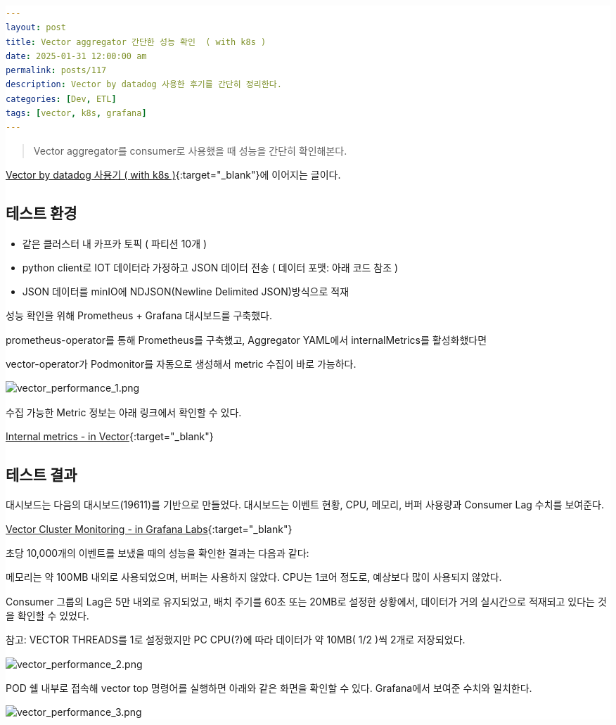 ```yaml
---
layout: post
title: Vector aggregator 간단한 성능 확인  ( with k8s )
date: 2025-01-31 12:00:00 am
permalink: posts/117
description: Vector by datadog 사용한 후기를 간단히 정리한다.
categories: [Dev, ETL]
tags: [vector, k8s, grafana]
---
```


>  Vector aggregator를 consumer로 사용했을 때 성능을 간단히 확인해본다.

[Vector by datadog 사용기 ( with k8s )]({{site.baseurl}}/posts/116){:target="_blank"}에 이어지는 글이다.

## 테스트 환경

- 같은 클러스터 내 카프카 토픽 ( 파티션 10개 )

- python client로 IOT 데이터라 가정하고 JSON 데이터 전송 ( 데이터 포맷: 아래 코드 참조 )

- JSON 데이터를 minIO에 NDJSON(Newline Delimited JSON)방식으로 적재

성능 확인을 위해 Prometheus + Grafana 대시보드를 구축했다.

prometheus-operator를 통해 Prometheus를 구축했고, Aggregator YAML에서 internalMetrics를 활성화했다면

vector-operator가 Podmonitor를 자동으로 생성해서 metric 수집이 바로 가능하다.

![vector_performance_1.png]({{site.baseurl}}/assets/img/etl/vector_performance_1.png)

수집 가능한 Metric 정보는 아래 링크에서 확인할 수 있다.

[Internal metrics - in Vector](https://vector.dev/docs/reference/configuration/sources/internal_metrics/){:target="_blank"}

## 테스트 결과

대시보드는 다음의 대시보드(19611)를 기반으로 만들었다. 대시보드는 이벤트 현황, CPU, 메모리, 버퍼 사용량과 Consumer Lag 수치를 보여준다.

[Vector Cluster Monitoring - in Grafana Labs](https://grafana.com/grafana/dashboards/19611-vector-cluster-monitoring/){:target="_blank"}

초당 10,000개의 이벤트를 보냈을 때의 성능을 확인한 결과는 다음과 같다:

메모리는 약 100MB 내외로 사용되었으며, 버퍼는 사용하지 않았다. CPU는 1코어 정도로, 예상보다 많이 사용되지 않았다. 

Consumer 그룹의 Lag은 5만 내외로 유지되었고, 배치 주기를 60초 또는 20MB로 설정한 상황에서, 데이터가 거의 실시간으로 적재되고 있다는 것을 확인할 수 있었다.

참고: VECTOR THREADS를 1로 설정했지만 PC CPU(?)에 따라 데이터가 약 10MB( 1/2 )씩 2개로 저장되었다.

![vector_performance_2.png]({{site.baseurl}}/assets/img/etl/vector_performance_2.png)

POD 쉘 내부로 접속해 vector top 명령어를 실행하면 아래와 같은 화면을 확인할 수 있다. Grafana에서 보여준 수치와 일치한다.

![vector_performance_3.png]({{site.baseurl}}/assets/img/etl/vector_performance_3.png)
